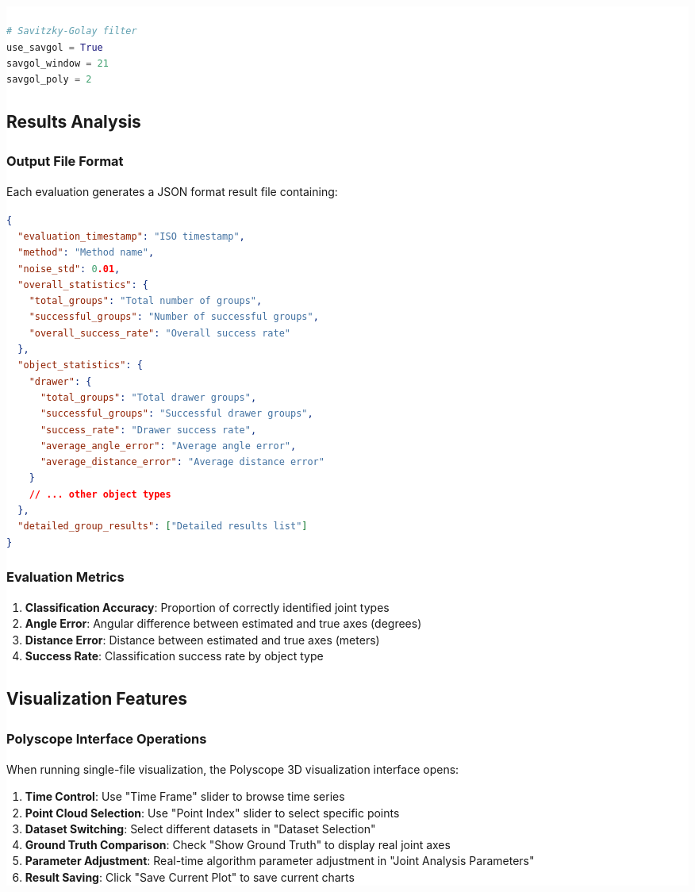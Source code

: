 ```python

# Savitzky-Golay filter
use_savgol = True
savgol_window = 21
savgol_poly = 2
```

## Results Analysis

### Output File Format

Each evaluation generates a JSON format result file containing:

```json
{
  "evaluation_timestamp": "ISO timestamp",
  "method": "Method name",
  "noise_std": 0.01,
  "overall_statistics": {
    "total_groups": "Total number of groups",
    "successful_groups": "Number of successful groups",
    "overall_success_rate": "Overall success rate"
  },
  "object_statistics": {
    "drawer": {
      "total_groups": "Total drawer groups",
      "successful_groups": "Successful drawer groups",
      "success_rate": "Drawer success rate",
      "average_angle_error": "Average angle error",
      "average_distance_error": "Average distance error"
    }
    // ... other object types
  },
  "detailed_group_results": ["Detailed results list"]
}
```

### Evaluation Metrics

1. **Classification Accuracy**: Proportion of correctly identified joint types
2. **Angle Error**: Angular difference between estimated and true axes (degrees)
3. **Distance Error**: Distance between estimated and true axes (meters)
4. **Success Rate**: Classification success rate by object type

## Visualization Features

### Polyscope Interface Operations

When running single-file visualization, the Polyscope 3D visualization interface opens:

1. **Time Control**: Use "Time Frame" slider to browse time series
2. **Point Cloud Selection**: Use "Point Index" slider to select specific points
3. **Dataset Switching**: Select different datasets in "Dataset Selection"
4. **Ground Truth Comparison**: Check "Show Ground Truth" to display real joint axes
5. **Parameter Adjustment**: Real-time algorithm parameter adjustment in "Joint Analysis Parameters"
6. **Result Saving**: Click "Save Current Plot" to save current charts
